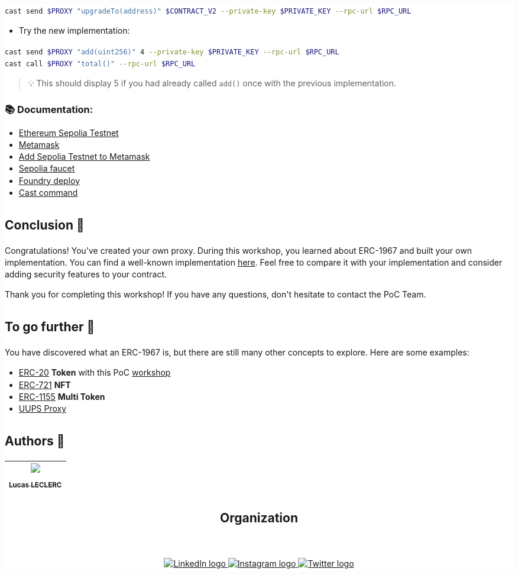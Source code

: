 ```bash
cast send $PROXY "upgradeTo(address)" $CONTRACT_V2 --private-key $PRIVATE_KEY --rpc-url $RPC_URL
```

- Try the new implementation:

```bash
cast send $PROXY "add(uint256)" 4 --private-key $PRIVATE_KEY --rpc-url $RPC_URL
cast call $PROXY "total()" --rpc-url $RPC_URL
```

> 💡 This should display 5 if you had already called `add()` once with the previous implementation.

### 📚 **Documentation**:

- [Ethereum Sepolia Testnet](https://www.alchemy.com/overviews/sepolia-testnet)
- [Metamask](https://metamask.io)
- [Add Sepolia Testnet to Metamask](https://moralis.io/how-to-add-the-sepolia-network-to-metamask-full-guide/)
- [Sepolia faucet](https://www.alchemy.com/faucets/ethereum-sepolia)
- [Foundry deploy](https://book.getfoundry.sh/forge/deploying)
- [Cast command](https://book.getfoundry.sh/cast/)

## Conclusion 🏁

Congratulations! You've created your own proxy. During this workshop, you learned about ERC-1967 and built your own implementation. You can find a well-known implementation [here](https://github.com/OpenZeppelin/openzeppelin-contracts/blob/master/contracts/proxy/transparent/TransparentUpgradeableProxy.sol). Feel free to compare it with your implementation and consider adding security features to your contract.

Thank you for completing this workshop! If you have any questions, don't hesitate to contact the PoC Team.

## To go further 🔼

You have discovered what an ERC-1967 is, but there are still many other concepts to explore. Here are some examples:

- [ERC-20](https://eips.ethereum.org/EIPS/eip-20) **Token** with this PoC [workshop](https://github.com/PoCInnovation/Workshops/tree/master/p2p/5.Create_an_ERC-20)
- [ERC-721](https://eips.ethereum.org/EIPS/eip-721) **NFT**
- [ERC-1155](https://eips.ethereum.org/EIPS/eip-1155) **Multi Token**
- [UUPS Proxy](https://github.com/OpenZeppelin/openzeppelin-contracts/blob/master/contracts/proxy/utils/UUPSUpgradeable.sol)

## Authors 👋

| [<img src="https://github.com/Intermarch3.png" width=120><br><sub>Lucas LECLERC</sub>](https://github.com/Intermarch3) |
| :--------------------------------------------------------------------------------------------------------------------: |

<h2 align="center">Organization</h2>
<br/>
<p align='center'>
    <a href="https://www.linkedin.com/company/pocinnovation/mycompany/">
        <img src="https://img.shields.io/badge/LinkedIn-0077B5?style=for-the-badge&logo=linkedin&logoColor=white" alt="LinkedIn logo">
    </a>
    <a href="https://www.instagram.com/pocinnovation/">
        <img src="https://img.shields.io/badge/Instagram-E4405F?style=for-the-badge&logo=instagram&logoColor=white" alt="Instagram logo">
    </a>
    <a href="https://twitter.com/PoCInnovation">
        <img src="https://img.shields.io/badge/Twitter-1DA1F2?style=for-the-badge&logo=twitter&logoColor=white" alt="Twitter logo">
    </a>
    <a href="https://discord.com/invite/Yqq2ADGDS7">